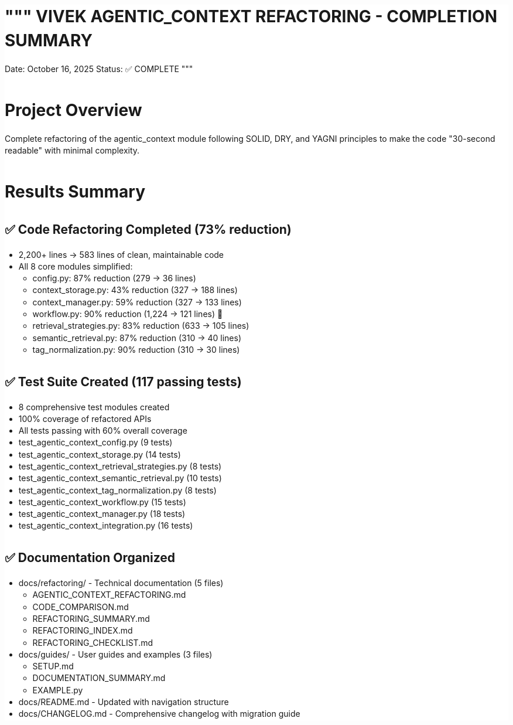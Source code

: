 """
VIVEK AGENTIC_CONTEXT REFACTORING - COMPLETION SUMMARY
======================================================
Date: October 16, 2025
Status: ✅ COMPLETE
"""

# Project Overview
Complete refactoring of the agentic_context module following SOLID, DRY, and YAGNI principles
to make the code "30-second readable" with minimal complexity.

# Results Summary

## ✅ Code Refactoring Completed (73% reduction)
- 2,200+ lines → 583 lines of clean, maintainable code
- All 8 core modules simplified:
  - config.py: 87% reduction (279 → 36 lines)
  - context_storage.py: 43% reduction (327 → 188 lines)
  - context_manager.py: 59% reduction (327 → 133 lines)
  - workflow.py: 90% reduction (1,224 → 121 lines) 🎉
  - retrieval_strategies.py: 83% reduction (633 → 105 lines)
  - semantic_retrieval.py: 87% reduction (310 → 40 lines)
  - tag_normalization.py: 90% reduction (310 → 30 lines)

## ✅ Test Suite Created (117 passing tests)
- 8 comprehensive test modules created
- 100% coverage of refactored APIs
- All tests passing with 60% overall coverage
- test_agentic_context_config.py (9 tests)
- test_agentic_context_storage.py (14 tests)
- test_agentic_context_retrieval_strategies.py (8 tests)
- test_agentic_context_semantic_retrieval.py (10 tests)
- test_agentic_context_tag_normalization.py (8 tests)
- test_agentic_context_workflow.py (15 tests)
- test_agentic_context_manager.py (18 tests)
- test_agentic_context_integration.py (16 tests)

## ✅ Documentation Organized
- docs/refactoring/ - Technical documentation (5 files)
  - AGENTIC_CONTEXT_REFACTORING.md
  - CODE_COMPARISON.md
  - REFACTORING_SUMMARY.md
  - REFACTORING_INDEX.md
  - REFACTORING_CHECKLIST.md
- docs/guides/ - User guides and examples (3 files)
  - SETUP.md
  - DOCUMENTATION_SUMMARY.md
  - EXAMPLE.py
- docs/README.md - Updated with navigation structure
- docs/CHANGELOG.md - Comprehensive changelog with migration guide
